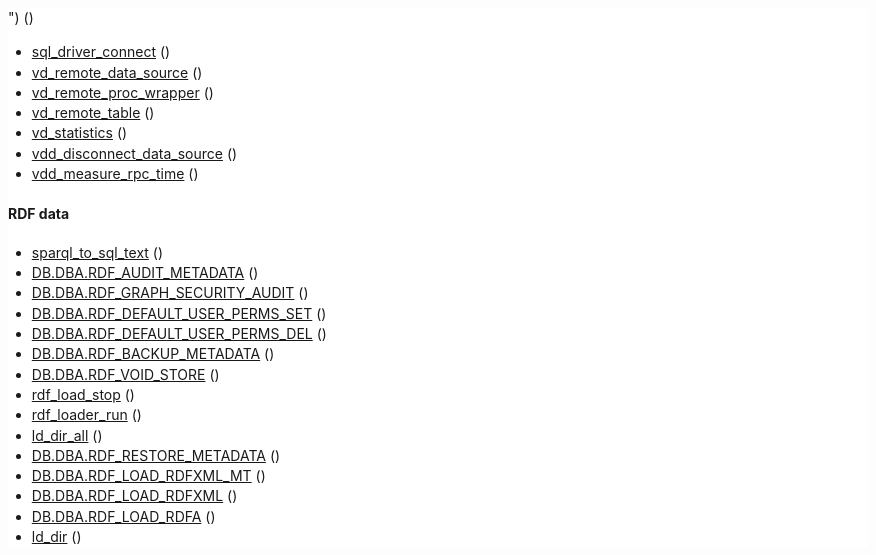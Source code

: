   ") ()
- [sql_driver_connect](fn_sql_driver_connect.html "Tries connecting using supplied connection string
  ") ()
- [vd_remote_data_source](fn_vd_remote_data_source.html "prepares a remote DSN  for use
  ") ()
- [vd_remote_proc_wrapper](fn_vd_remote_proc_wrapper.html "Creating a PL wrapper for remote procedure execution
  ") ()
- [vd_remote_table](fn_vd_remote_table.html "declares an existing table as resident on a DSN previously declared with vd_remote_data_source
  ") ()
- [vd_statistics](fn_vd_statistics.html "Update VDB RPC cost statistics for given DSN
  ") ()
- [vdd_disconnect_data_source](fn_vdd_disconnect_data_source.html "Disconnects a data source if no active transactions are using resources from it.
  ") ()
- [vdd_measure_rpc_time](fn_vdd_measure_rpc_time.html "Estimate VDB RPC round-trip for a given DSN in milliseconds
  ") ()

#### RDF data

- [sparql_to_sql_text](fn_sparql_to_sql_text.html "Converts a sparql query directly to SQL.
  ") ()
- [DB.DBA.RDF_AUDIT_METADATA](fn_rdf_audit_metadata.html "Fix RDF metadata corruption.
  ") ()
- [DB.DBA.RDF_GRAPH_SECURITY_AUDIT](fn_rdf_graph_security_audit.html "Fix graph-level security errors.
  ") ()
- [DB.DBA.RDF_DEFAULT_USER_PERMS_SET](fn_rdf_default_user_perms_set.html "Sets default permissions of user.
  ") ()
- [DB.DBA.RDF_DEFAULT_USER_PERMS_DEL](fn_rdf_default_user_perms_del.html "Removes the setting of default permissions of user.
  ") ()
- [DB.DBA.RDF_BACKUP_METADATA](fn_rdf_backup_metadata.html "Makes a backup copy of RDF metadata (i.e., descriptions of Linked Data Views and the like).
  ") ()
- [DB.DBA.RDF_VOID_STORE](fn_rdf_void_store.html "Collects statistics for a given graph and saves it.
  ") ()
- [rdf_load_stop](fn_rdf_load_stop.html "Stops RDF Loader threads.
  ") ()
- [rdf_loader_run](fn_rdf_loader_run.html "Performs bulk load.
  ") ()
- [ld_dir_all](fn_ld_dir_all.html "Loads from the specified directory, including any and all subdirectories.
  ") ()
- [DB.DBA.RDF_RESTORE_METADATA](fn_rdf_restore_metadata.html "Restores RDF metadata (descriptions of Linked Data Views and the like) from previously saved backup.
  ") ()
- [DB.DBA.RDF_LOAD_RDFXML_MT](fn_rdf_load_rdfxml_mt.html "Parses the content of large RDF/XML text as a sequence of separate RDF triples.
  ") ()
- [DB.DBA.RDF_LOAD_RDFXML](fn_rdf_load_rdfxml.html "Parses the content of RDF/XML text as a sequence of separate RDF triples.
  ") ()
- [DB.DBA.RDF_LOAD_RDFA](fn_rdf_load_rdfa.html "Parses the content of RDF embedded as RDFa text as a sequence of separate RDF triples.
  ") ()
- [ld_dir](fn_ld_dir.html "Adds files to control list set up in the virtuoso.ini file.
  ") ()